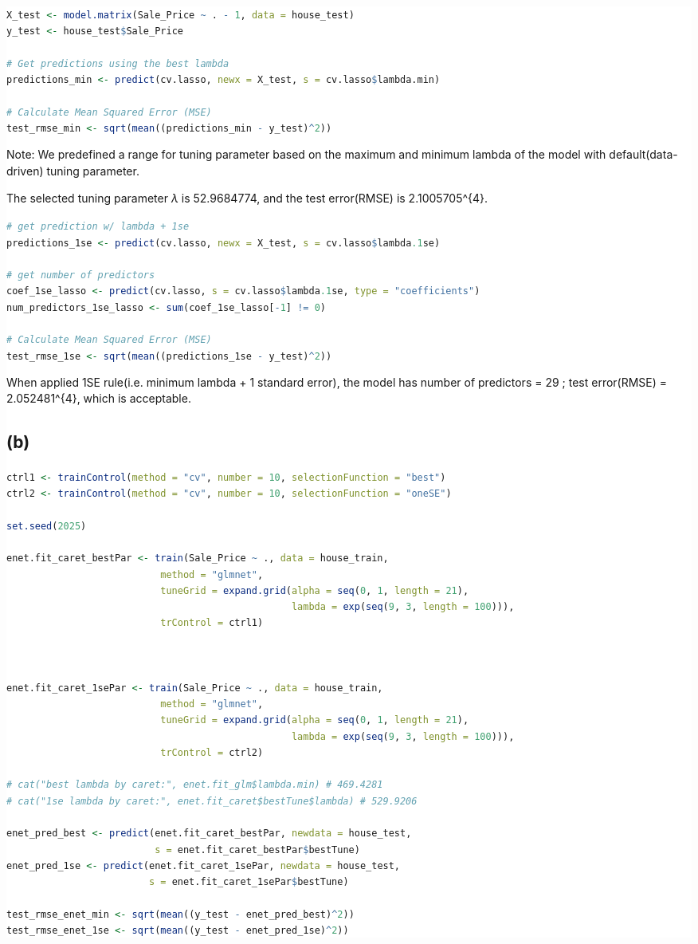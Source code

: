 ``` r
X_test <- model.matrix(Sale_Price ~ . - 1, data = house_test)
y_test <- house_test$Sale_Price

# Get predictions using the best lambda
predictions_min <- predict(cv.lasso, newx = X_test, s = cv.lasso$lambda.min)

# Calculate Mean Squared Error (MSE)
test_rmse_min <- sqrt(mean((predictions_min - y_test)^2))
```

Note: We predefined a range for tuning parameter based on the maximum
and minimum lambda of the model with default(data-driven) tuning
parameter.

The selected tuning parameter $\lambda$ is 52.9684774, and the test
error(RMSE) is 2.1005705^{4}.

``` r
# get prediction w/ lambda + 1se
predictions_1se <- predict(cv.lasso, newx = X_test, s = cv.lasso$lambda.1se)

# get number of predictors
coef_1se_lasso <- predict(cv.lasso, s = cv.lasso$lambda.1se, type = "coefficients")
num_predictors_1se_lasso <- sum(coef_1se_lasso[-1] != 0) 

# Calculate Mean Squared Error (MSE)
test_rmse_1se <- sqrt(mean((predictions_1se - y_test)^2))
```

When applied 1SE rule(i.e. minimum lambda + 1 standard error), the model
has number of predictors = 29 ; test error(RMSE) = 2.052481^{4}, which
is acceptable.

## (b)

``` r
ctrl1 <- trainControl(method = "cv", number = 10, selectionFunction = "best")
ctrl2 <- trainControl(method = "cv", number = 10, selectionFunction = "oneSE")

set.seed(2025)

enet.fit_caret_bestPar <- train(Sale_Price ~ ., data = house_train,
                           method = "glmnet",
                           tuneGrid = expand.grid(alpha = seq(0, 1, length = 21),
                                                  lambda = exp(seq(9, 3, length = 100))),
                           trControl = ctrl1)



enet.fit_caret_1sePar <- train(Sale_Price ~ ., data = house_train,
                           method = "glmnet",
                           tuneGrid = expand.grid(alpha = seq(0, 1, length = 21),
                                                  lambda = exp(seq(9, 3, length = 100))),
                           trControl = ctrl2)

# cat("best lambda by caret:", enet.fit_glm$lambda.min) # 469.4281
# cat("1se lambda by caret:", enet.fit_caret$bestTune$lambda) # 529.9206

enet_pred_best <- predict(enet.fit_caret_bestPar, newdata = house_test, 
                          s = enet.fit_caret_bestPar$bestTune)
enet_pred_1se <- predict(enet.fit_caret_1sePar, newdata = house_test, 
                         s = enet.fit_caret_1sePar$bestTune)

test_rmse_enet_min <- sqrt(mean((y_test - enet_pred_best)^2))
test_rmse_enet_1se <- sqrt(mean((y_test - enet_pred_1se)^2))
```